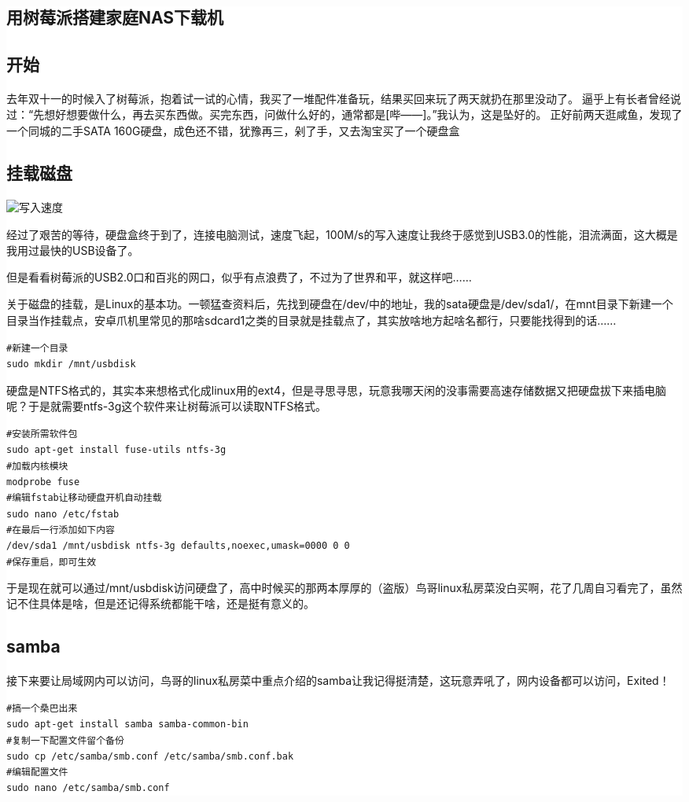 ## 用树莓派搭建家庭NAS下载机

## 开始

去年双十一的时候入了树莓派，抱着试一试的心情，我买了一堆配件准备玩，结果买回来玩了两天就扔在那里没动了。
 逼乎上有长者曾经说过：“先想好想要做什么，再去买东西做。买完东西，问做什么好的，通常都是[哔——]。”我认为，这是坠好的。
 正好前两天逛咸鱼，发现了一个同城的二手SATA 160G硬盘，成色还不错，犹豫再三，剁了手，又去淘宝买了一个硬盘盒

## 挂载磁盘

![写入速度](http://r5.loli.io/iMvuUz.png)

经过了艰苦的等待，硬盘盒终于到了，连接电脑测试，速度飞起，100M/s的写入速度让我终于感觉到USB3.0的性能，泪流满面，这大概是我用过最快的USB设备了。

但是看看树莓派的USB2.0口和百兆的网口，似乎有点浪费了，不过为了世界和平，就这样吧……

关于磁盘的挂载，是Linux的基本功。一顿猛查资料后，先找到硬盘在/dev/中的地址，我的sata硬盘是/dev/sda1/，在mnt目录下新建一个目录当作挂载点，安卓爪机里常见的那啥sdcard1之类的目录就是挂载点了，其实放啥地方起啥名都行，只要能找得到的话……

```
#新建一个目录
sudo mkdir /mnt/usbdisk
```

硬盘是NTFS格式的，其实本来想格式化成linux用的ext4，但是寻思寻思，玩意我哪天闲的没事需要高速存储数据又把硬盘拔下来插电脑呢？于是就需要ntfs-3g这个软件来让树莓派可以读取NTFS格式。

```
#安装所需软件包
sudo apt-get install fuse-utils ntfs-3g
#加载内核模块
modprobe fuse
#编辑fstab让移动硬盘开机自动挂载
sudo nano /etc/fstab
#在最后一行添加如下内容
/dev/sda1 /mnt/usbdisk ntfs-3g defaults,noexec,umask=0000 0 0
#保存重启，即可生效
```

于是现在就可以通过/mnt/usbdisk访问硬盘了，高中时候买的那两本厚厚的（盗版）鸟哥linux私房菜没白买啊，花了几周自习看完了，虽然记不住具体是啥，但是还记得系统都能干啥，还是挺有意义的。

## samba

接下来要让局域网内可以访问，鸟哥的linux私房菜中重点介绍的samba让我记得挺清楚，这玩意弄吼了，网内设备都可以访问，Exited！

```
#搞一个桑巴出来
sudo apt-get install samba samba-common-bin
#复制一下配置文件留个备份
sudo cp /etc/samba/smb.conf /etc/samba/smb.conf.bak
#编辑配置文件
sudo nano /etc/samba/smb.conf
```
